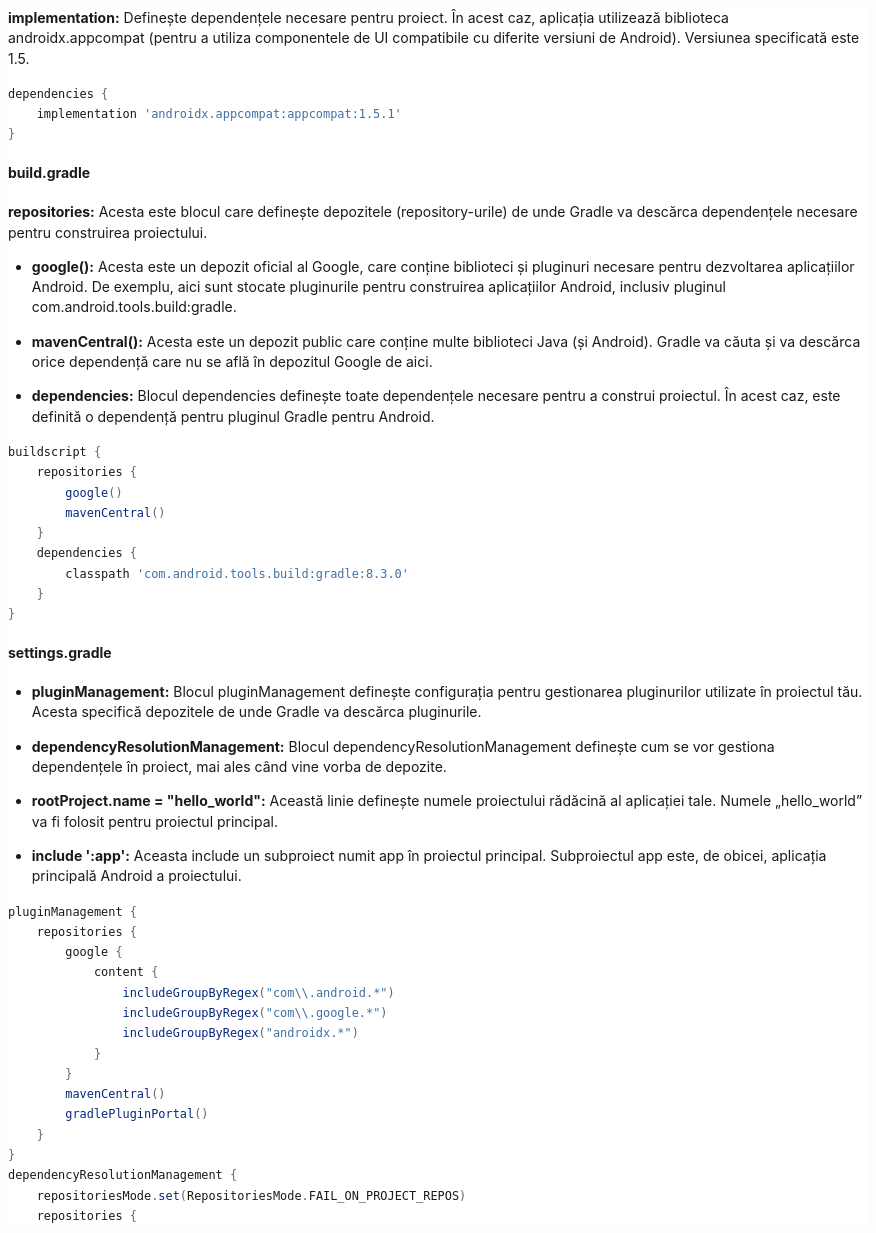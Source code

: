 **implementation:** Definește dependențele necesare pentru proiect. În acest caz, aplicația utilizează biblioteca androidx.appcompat (pentru a utiliza componentele de UI compatibile cu diferite versiuni de Android). Versiunea specificată este 1.5.

```groovy
dependencies {
    implementation 'androidx.appcompat:appcompat:1.5.1'
}
```



#### build.gradle

**repositories:** Acesta este blocul care definește depozitele (repository-urile) de unde Gradle va descărca dependențele necesare pentru construirea proiectului.

 - **google():** Acesta este un depozit oficial al Google, care conține biblioteci și pluginuri necesare pentru dezvoltarea aplicațiilor Android. De exemplu, aici sunt stocate pluginurile pentru construirea aplicațiilor Android, inclusiv pluginul com.android.tools.build:gradle.

 - **mavenCentral():** Acesta este un depozit public care conține multe biblioteci Java (și Android). Gradle va căuta și va descărca orice dependență care nu se află în depozitul Google de aici.
  
 - **dependencies:** Blocul dependencies definește toate dependențele necesare pentru a construi proiectul. În acest caz, este definită o dependență pentru pluginul Gradle pentru Android.

```groovy
buildscript {
    repositories {
        google()
        mavenCentral()
    }
    dependencies {
        classpath 'com.android.tools.build:gradle:8.3.0'
    }
}
```

#### settings.gradle

 - **pluginManagement:** Blocul pluginManagement definește configurația pentru gestionarea pluginurilor utilizate în proiectul tău. Acesta specifică depozitele de unde Gradle va descărca pluginurile.

 - **dependencyResolutionManagement:** Blocul dependencyResolutionManagement definește cum se vor gestiona dependențele în proiect, mai ales când vine vorba de depozite.

 - **rootProject.name = "hello_world":** Această linie definește numele proiectului rădăcină al aplicației tale. Numele „hello_world” va fi folosit pentru proiectul principal.

 - **include ':app':** Aceasta include un subproiect numit app în proiectul principal. Subproiectul app este, de obicei, aplicația principală Android a proiectului.

```groovy
pluginManagement {
    repositories {
        google {
            content {
                includeGroupByRegex("com\\.android.*")
                includeGroupByRegex("com\\.google.*")
                includeGroupByRegex("androidx.*")
            }
        }
        mavenCentral()
        gradlePluginPortal()
    }
}
dependencyResolutionManagement {
    repositoriesMode.set(RepositoriesMode.FAIL_ON_PROJECT_REPOS)
    repositories {
```